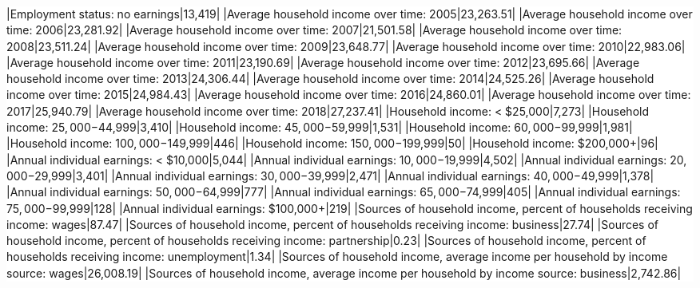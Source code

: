 |Employment status: no earnings|13,419|
|Average household income over time: 2005|23,263.51|
|Average household income over time: 2006|23,281.92|
|Average household income over time: 2007|21,501.58|
|Average household income over time: 2008|23,511.24|
|Average household income over time: 2009|23,648.77|
|Average household income over time: 2010|22,983.06|
|Average household income over time: 2011|23,190.69|
|Average household income over time: 2012|23,695.66|
|Average household income over time: 2013|24,306.44|
|Average household income over time: 2014|24,525.26|
|Average household income over time: 2015|24,984.43|
|Average household income over time: 2016|24,860.01|
|Average household income over time: 2017|25,940.79|
|Average household income over time: 2018|27,237.41|
|Household income: < $25,000|7,273|
|Household income: $25,000-$44,999|3,410|
|Household income: $45,000-$59,999|1,531|
|Household income: $60,000-$99,999|1,981|
|Household income: $100,000-$149,999|446|
|Household income: $150,000-$199,999|50|
|Household income: $200,000+|96|
|Annual individual earnings: < $10,000|5,044|
|Annual individual earnings: $10,000-$19,999|4,502|
|Annual individual earnings: $20,000-$29,999|3,401|
|Annual individual earnings: $30,000-$39,999|2,471|
|Annual individual earnings: $40,000-$49,999|1,378|
|Annual individual earnings: $50,000-$64,999|777|
|Annual individual earnings: $65,000-$74,999|405|
|Annual individual earnings: $75,000-$99,999|128|
|Annual individual earnings: $100,000+|219|
|Sources of household income, percent of households receiving income: wages|87.47|
|Sources of household income, percent of households receiving income: business|27.74|
|Sources of household income, percent of households receiving income: partnership|0.23|
|Sources of household income, percent of households receiving income: unemployment|1.34|
|Sources of household income, average income per household by income source: wages|26,008.19|
|Sources of household income, average income per household by income source: business|2,742.86|
